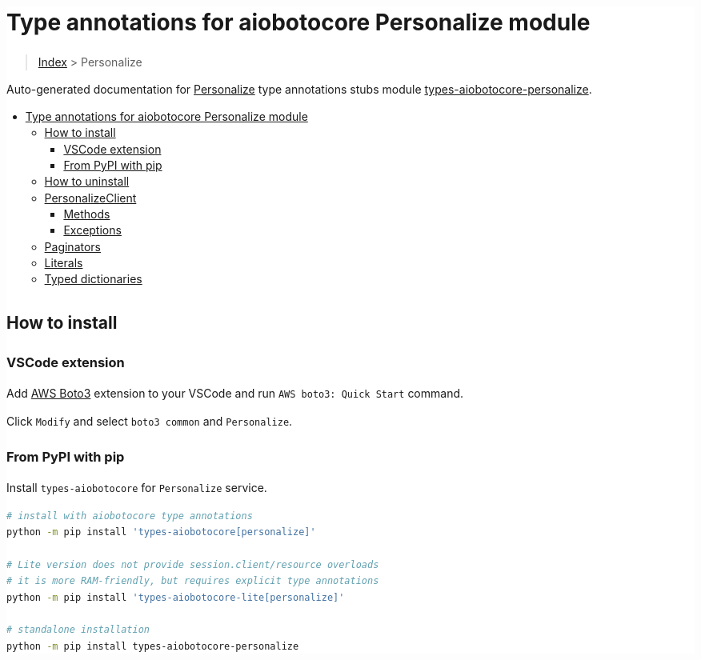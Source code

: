 <a id="type-annotations-for-aiobotocore-personalize-module"></a>

# Type annotations for aiobotocore Personalize module

> [Index](..) > Personalize

Auto-generated documentation for
[Personalize](https://boto3.amazonaws.com/v1/documentation/api/latest/reference/services/personalize.html#Personalize)
type annotations stubs module
[types-aiobotocore-personalize](https://pypi.org/project/types-aiobotocore-personalize/).

- [Type annotations for aiobotocore Personalize module](#type-annotations-for-aiobotocore-personalize-module)
  - [How to install](#how-to-install)
    - [VSCode extension](#vscode-extension)
    - [From PyPI with pip](#from-pypi-with-pip)
  - [How to uninstall](#how-to-uninstall)
  - [PersonalizeClient](#personalizeclient)
    - [Methods](#methods)
    - [Exceptions](#exceptions)
  - [Paginators](#paginators)
  - [Literals](#literals)
  - [Typed dictionaries](#typed-dictionaries)

<a id="how-to-install"></a>

## How to install

<a id="vscode-extension"></a>

### VSCode extension

Add
[AWS Boto3](https://marketplace.visualstudio.com/items?itemName=Boto3typed.boto3-ide)
extension to your VSCode and run `AWS boto3: Quick Start` command.

Click `Modify` and select `boto3 common` and `Personalize`.

<a id="from-pypi-with-pip"></a>

### From PyPI with pip

Install `types-aiobotocore` for `Personalize` service.

```bash
# install with aiobotocore type annotations
python -m pip install 'types-aiobotocore[personalize]'

# Lite version does not provide session.client/resource overloads
# it is more RAM-friendly, but requires explicit type annotations
python -m pip install 'types-aiobotocore-lite[personalize]'

# standalone installation
python -m pip install types-aiobotocore-personalize
```
